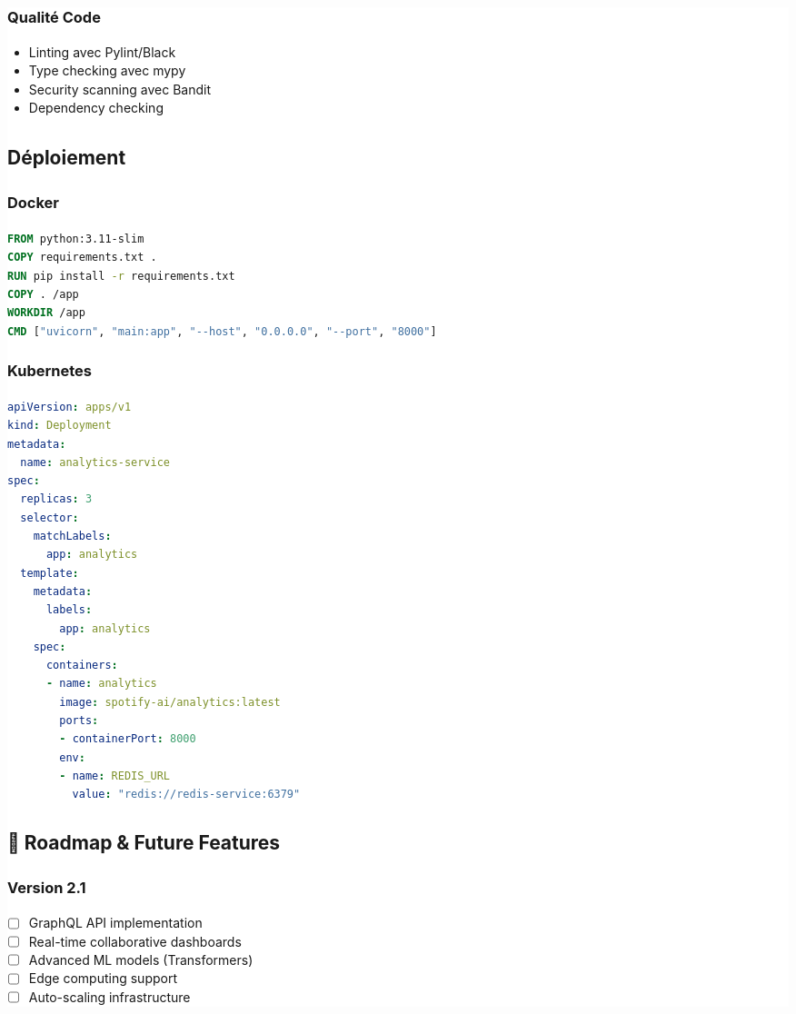 ### Qualité Code
- Linting avec Pylint/Black
- Type checking avec mypy
- Security scanning avec Bandit
- Dependency checking

## Déploiement

### Docker
```dockerfile
FROM python:3.11-slim
COPY requirements.txt .
RUN pip install -r requirements.txt
COPY . /app
WORKDIR /app
CMD ["uvicorn", "main:app", "--host", "0.0.0.0", "--port", "8000"]
```

### Kubernetes
```yaml
apiVersion: apps/v1
kind: Deployment
metadata:
  name: analytics-service
spec:
  replicas: 3
  selector:
    matchLabels:
      app: analytics
  template:
    metadata:
      labels:
        app: analytics
    spec:
      containers:
      - name: analytics
        image: spotify-ai/analytics:latest
        ports:
        - containerPort: 8000
        env:
        - name: REDIS_URL
          value: "redis://redis-service:6379"
```

## 🔮 Roadmap & Future Features

### Version 2.1
- [ ] GraphQL API implementation
- [ ] Real-time collaborative dashboards
- [ ] Advanced ML models (Transformers)
- [ ] Edge computing support
- [ ] Auto-scaling infrastructure
